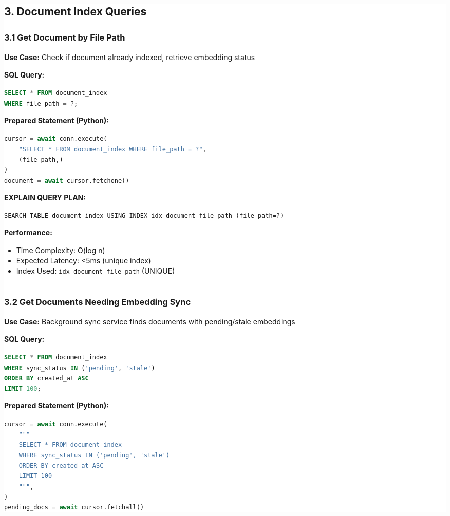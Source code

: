 
## 3. Document Index Queries

### 3.1 Get Document by File Path

**Use Case:** Check if document already indexed, retrieve embedding status

**SQL Query:**
```sql
SELECT * FROM document_index
WHERE file_path = ?;
```

**Prepared Statement (Python):**
```python
cursor = await conn.execute(
    "SELECT * FROM document_index WHERE file_path = ?",
    (file_path,)
)
document = await cursor.fetchone()
```

**EXPLAIN QUERY PLAN:**
```
SEARCH TABLE document_index USING INDEX idx_document_file_path (file_path=?)
```

**Performance:**
- Time Complexity: O(log n)
- Expected Latency: <5ms (unique index)
- Index Used: `idx_document_file_path` (UNIQUE)

---

### 3.2 Get Documents Needing Embedding Sync

**Use Case:** Background sync service finds documents with pending/stale embeddings

**SQL Query:**
```sql
SELECT * FROM document_index
WHERE sync_status IN ('pending', 'stale')
ORDER BY created_at ASC
LIMIT 100;
```

**Prepared Statement (Python):**
```python
cursor = await conn.execute(
    """
    SELECT * FROM document_index
    WHERE sync_status IN ('pending', 'stale')
    ORDER BY created_at ASC
    LIMIT 100
    """,
)
pending_docs = await cursor.fetchall()
```
